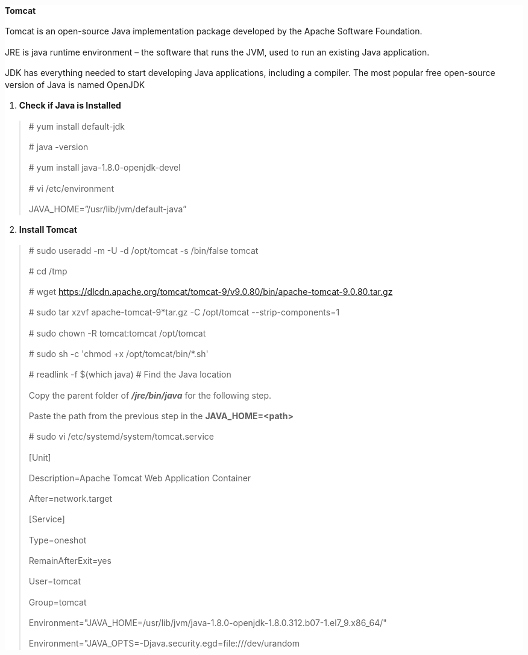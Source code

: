 **Tomcat**

Tomcat is an open-source Java implementation package developed by the
Apache Software Foundation.

JRE is java runtime environment – the software that runs the JVM, used
to run an existing Java application.

JDK has everything needed to start developing Java applications,
including a compiler. The most popular free open-source version of Java
is named OpenJDK

1.  **Check if Java is Installed**

> \# yum install default-jdk
>
> \# java -version
>
> \# yum install java-1.8.0-openjdk-devel
>
> \# vi /etc/environment
>
> JAVA_HOME=”/usr/lib/jvm/default-java”

2.  **Install Tomcat**

> \# sudo useradd -m -U -d /opt/tomcat -s /bin/false tomcat
>
> \# cd /tmp
>
> \# wget
> https://dlcdn.apache.org/tomcat/tomcat-9/v9.0.80/bin/apache-tomcat-9.0.80.tar.gz
>
> \# sudo tar xzvf apache-tomcat-9\*tar.gz -C /opt/tomcat
> --strip-components=1
>
> \# sudo chown -R tomcat:tomcat /opt/tomcat
>
> \# sudo sh -c 'chmod +x /opt/tomcat/bin/\*.sh'
>
> \# readlink -f \$(which java) \# Find the Java location
>
> Copy the parent folder of ***/jre/bin/java*** for the following step.
>
> Paste the path from the previous step in the **JAVA_HOME=\<path\>**
>
> \# sudo vi /etc/systemd/system/tomcat.service
>
> \[Unit\]
>
> Description=Apache Tomcat Web Application Container
>
> After=network.target
>
> \[Service\]
>
> Type=oneshot
>
> RemainAfterExit=yes
>
> User=tomcat
>
> Group=tomcat
>
> Environment="JAVA_HOME=/usr/lib/jvm/java-1.8.0-openjdk-1.8.0.312.b07-1.el7_9.x86_64/"
>
> Environment="JAVA_OPTS=-Djava.security.egd=file:///dev/urandom